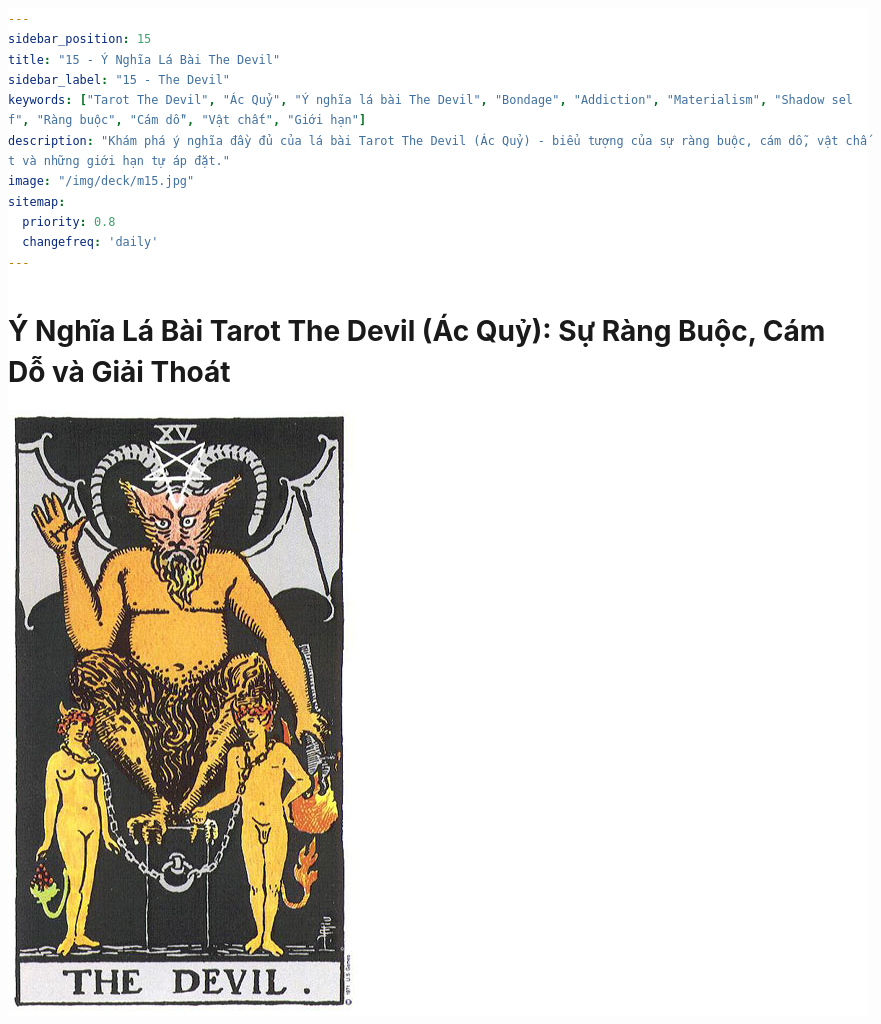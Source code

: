 ```yaml
---
sidebar_position: 15
title: "15 - Ý Nghĩa Lá Bài The Devil"
sidebar_label: "15 - The Devil"
keywords: ["Tarot The Devil", "Ác Quỷ", "Ý nghĩa lá bài The Devil", "Bondage", "Addiction", "Materialism", "Shadow self", "Ràng buộc", "Cám dỗ", "Vật chất", "Giới hạn"]
description: "Khám phá ý nghĩa đầy đủ của lá bài Tarot The Devil (Ác Quỷ) - biểu tượng của sự ràng buộc, cám dỗ, vật chất và những giới hạn tự áp đặt."
image: "/img/deck/m15.jpg"
sitemap:
  priority: 0.8
  changefreq: 'daily'
---
```


# Ý Nghĩa Lá Bài Tarot The Devil (Ác Quỷ): Sự Ràng Buộc, Cám Dỗ và Giải Thoát

![The Devil](/img/deck/m15.jpg)
